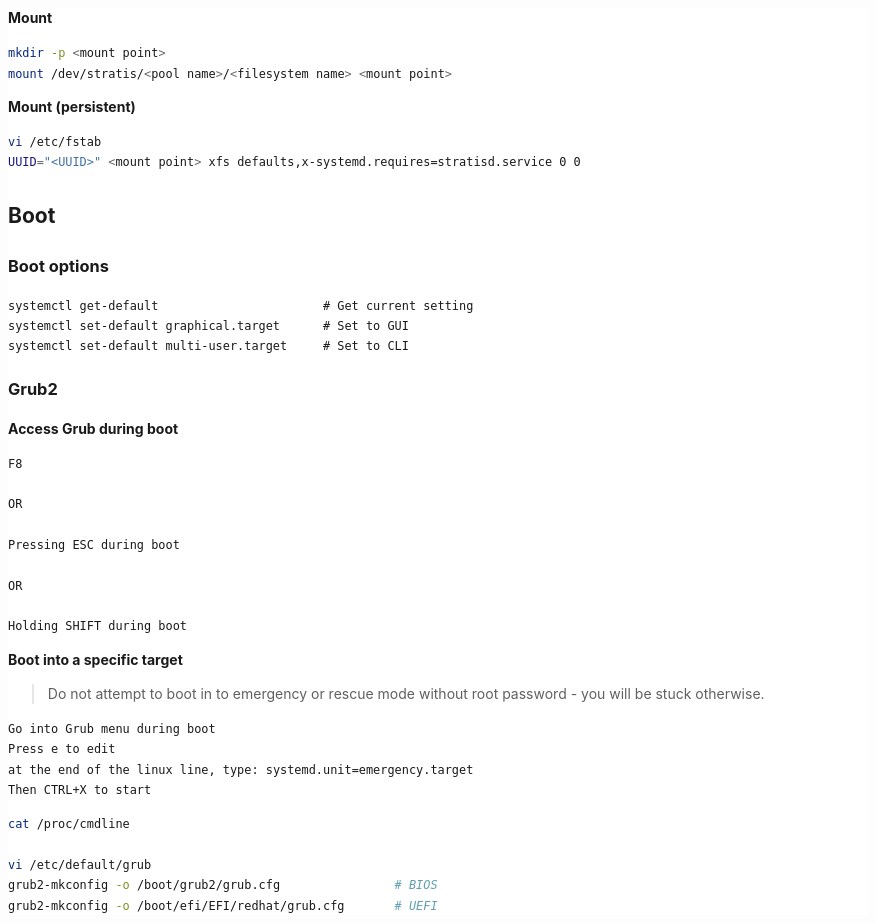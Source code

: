 **Mount**
```sh
mkdir -p <mount point>
mount /dev/stratis/<pool name>/<filesystem name> <mount point>
```

**Mount (persistent)**
```sh
vi /etc/fstab
UUID="<UUID>" <mount point> xfs defaults,x-systemd.requires=stratisd.service 0 0
```



## Boot
### Boot options
```
systemctl get-default                       # Get current setting
systemctl set-default graphical.target      # Set to GUI
systemctl set-default multi-user.target     # Set to CLI
```

### Grub2
**Access Grub during boot**
```sh
F8

OR

Pressing ESC during boot

OR

Holding SHIFT during boot
```

**Boot into a specific target**
> Do not attempt to boot in to emergency or rescue mode without root password - you will be stuck otherwise.

```sh
Go into Grub menu during boot
Press e to edit
at the end of the linux line, type: systemd.unit=emergency.target
Then CTRL+X to start
```

```sh
cat /proc/cmdline

vi /etc/default/grub
grub2-mkconfig -o /boot/grub2/grub.cfg                # BIOS
grub2-mkconfig -o /boot/efi/EFI/redhat/grub.cfg       # UEFI
```
